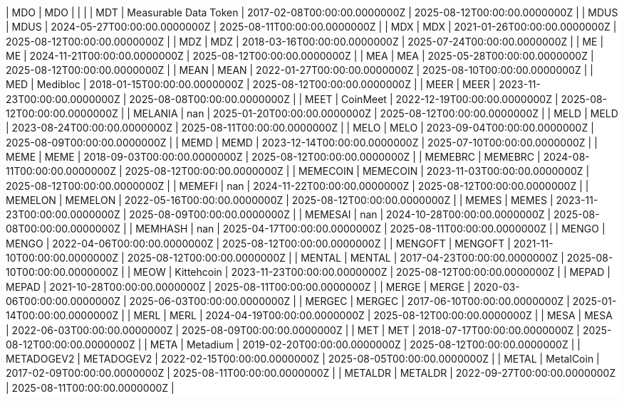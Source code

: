 | MDO | MDO |  |  |
| MDT | Measurable Data Token | 2017-02-08T00:00:00.0000000Z | 2025-08-12T00:00:00.0000000Z |
| MDUS | MDUS | 2024-05-27T00:00:00.0000000Z | 2025-08-11T00:00:00.0000000Z |
| MDX | MDX | 2021-01-26T00:00:00.0000000Z | 2025-08-12T00:00:00.0000000Z |
| MDZ | MDZ | 2018-03-16T00:00:00.0000000Z | 2025-07-24T00:00:00.0000000Z |
| ME | ME | 2024-11-21T00:00:00.0000000Z | 2025-08-12T00:00:00.0000000Z |
| MEA | MEA | 2025-05-28T00:00:00.0000000Z | 2025-08-12T00:00:00.0000000Z |
| MEAN | MEAN | 2022-01-27T00:00:00.0000000Z | 2025-08-10T00:00:00.0000000Z |
| MED | Medibloc | 2018-01-15T00:00:00.0000000Z | 2025-08-12T00:00:00.0000000Z |
| MEER | MEER | 2023-11-23T00:00:00.0000000Z | 2025-08-08T00:00:00.0000000Z |
| MEET | CoinMeet | 2022-12-19T00:00:00.0000000Z | 2025-08-12T00:00:00.0000000Z |
| MELANIA | nan | 2025-01-20T00:00:00.0000000Z | 2025-08-12T00:00:00.0000000Z |
| MELD | MELD | 2023-08-24T00:00:00.0000000Z | 2025-08-11T00:00:00.0000000Z |
| MELO | MELO | 2023-09-04T00:00:00.0000000Z | 2025-08-09T00:00:00.0000000Z |
| MEMD | MEMD | 2023-12-14T00:00:00.0000000Z | 2025-07-10T00:00:00.0000000Z |
| MEME | MEME | 2018-09-03T00:00:00.0000000Z | 2025-08-12T00:00:00.0000000Z |
| MEMEBRC | MEMEBRC | 2024-08-11T00:00:00.0000000Z | 2025-08-12T00:00:00.0000000Z |
| MEMECOIN | MEMECOIN | 2023-11-03T00:00:00.0000000Z | 2025-08-12T00:00:00.0000000Z |
| MEMEFI | nan | 2024-11-22T00:00:00.0000000Z | 2025-08-12T00:00:00.0000000Z |
| MEMELON | MEMELON | 2022-05-16T00:00:00.0000000Z | 2025-08-12T00:00:00.0000000Z |
| MEMES | MEMES | 2023-11-23T00:00:00.0000000Z | 2025-08-09T00:00:00.0000000Z |
| MEMESAI | nan | 2024-10-28T00:00:00.0000000Z | 2025-08-08T00:00:00.0000000Z |
| MEMHASH | nan | 2025-04-17T00:00:00.0000000Z | 2025-08-11T00:00:00.0000000Z |
| MENGO | MENGO | 2022-04-06T00:00:00.0000000Z | 2025-08-12T00:00:00.0000000Z |
| MENGOFT | MENGOFT | 2021-11-10T00:00:00.0000000Z | 2025-08-12T00:00:00.0000000Z |
| MENTAL | MENTAL | 2017-04-23T00:00:00.0000000Z | 2025-08-10T00:00:00.0000000Z |
| MEOW | Kittehcoin | 2023-11-23T00:00:00.0000000Z | 2025-08-12T00:00:00.0000000Z |
| MEPAD | MEPAD | 2021-10-28T00:00:00.0000000Z | 2025-08-11T00:00:00.0000000Z |
| MERGE | MERGE | 2020-03-06T00:00:00.0000000Z | 2025-06-03T00:00:00.0000000Z |
| MERGEC | MERGEC | 2017-06-10T00:00:00.0000000Z | 2025-01-14T00:00:00.0000000Z |
| MERL | MERL | 2024-04-19T00:00:00.0000000Z | 2025-08-12T00:00:00.0000000Z |
| MESA | MESA | 2022-06-03T00:00:00.0000000Z | 2025-08-09T00:00:00.0000000Z |
| MET | MET | 2018-07-17T00:00:00.0000000Z | 2025-08-12T00:00:00.0000000Z |
| META | Metadium | 2019-02-20T00:00:00.0000000Z | 2025-08-12T00:00:00.0000000Z |
| METADOGEV2 | METADOGEV2 | 2022-02-15T00:00:00.0000000Z | 2025-08-05T00:00:00.0000000Z |
| METAL | MetalCoin | 2017-02-09T00:00:00.0000000Z | 2025-08-11T00:00:00.0000000Z |
| METALDR | METALDR | 2022-09-27T00:00:00.0000000Z | 2025-08-11T00:00:00.0000000Z |